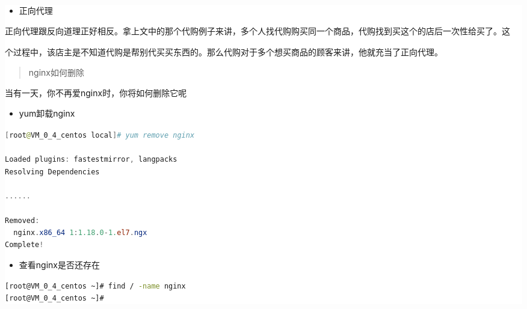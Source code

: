 
- 正向代理

正向代理跟反向道理正好相反。拿上文中的那个代购例子来讲，多个人找代购购买同一个商品，代购找到买这个的店后一次性给买了。这

个过程中，该店主是不知道代购是帮别代买买东西的。那么代购对于多个想买商品的顾客来讲，他就充当了正向代理。



> nginx如何删除

当有一天，你不再爱nginx时，你将如何删除它呢

- yum卸载nginx

```powershell
[root@VM_0_4_centos local]# yum remove nginx

Loaded plugins: fastestmirror, langpacks
Resolving Dependencies

......

Removed:
  nginx.x86_64 1:1.18.0-1.el7.ngx                                                          
Complete!
```

- 查看nginx是否还存在

```bash
[root@VM_0_4_centos ~]# find / -name nginx
[root@VM_0_4_centos ~]# 
```
